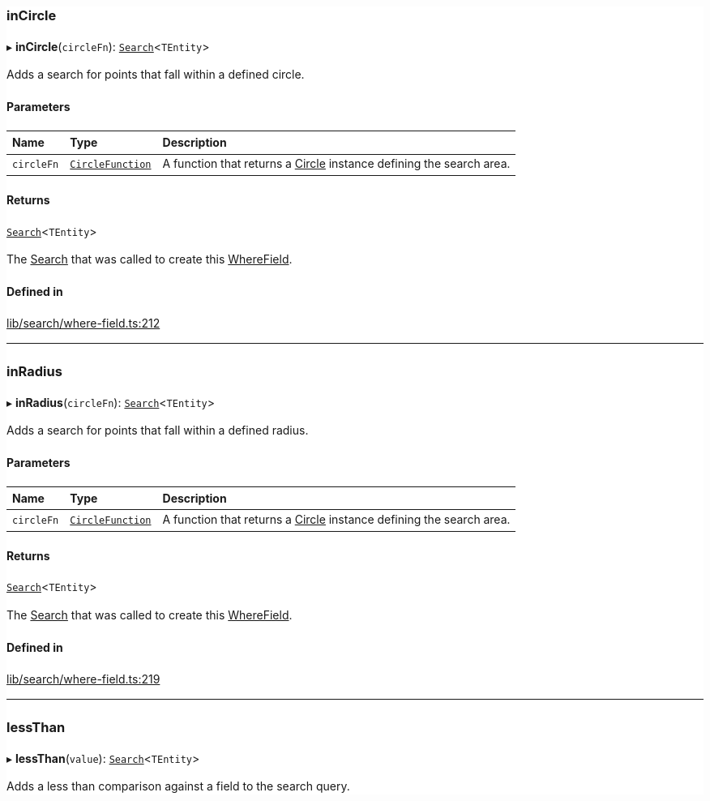 ### inCircle

▸ **inCircle**(`circleFn`): [`Search`](Search.md)<`TEntity`\>

Adds a search for points that fall within a defined circle.

#### Parameters

| Name | Type | Description |
| :------ | :------ | :------ |
| `circleFn` | [`CircleFunction`](../README.md#circlefunction) | A function that returns a [Circle](Circle.md) instance defining the search area. |

#### Returns

[`Search`](Search.md)<`TEntity`\>

The [Search](Search.md) that was called to create this [WhereField](WhereField.md).

#### Defined in

[lib/search/where-field.ts:212](https://github.com/redis/redis-om-node/blob/47d4d36/lib/search/where-field.ts#L212)

___

### inRadius

▸ **inRadius**(`circleFn`): [`Search`](Search.md)<`TEntity`\>

Adds a search for points that fall within a defined radius.

#### Parameters

| Name | Type | Description |
| :------ | :------ | :------ |
| `circleFn` | [`CircleFunction`](../README.md#circlefunction) | A function that returns a [Circle](Circle.md) instance defining the search area. |

#### Returns

[`Search`](Search.md)<`TEntity`\>

The [Search](Search.md) that was called to create this [WhereField](WhereField.md).

#### Defined in

[lib/search/where-field.ts:219](https://github.com/redis/redis-om-node/blob/47d4d36/lib/search/where-field.ts#L219)

___

### lessThan

▸ **lessThan**(`value`): [`Search`](Search.md)<`TEntity`\>

Adds a less than comparison against a field to the search query.
